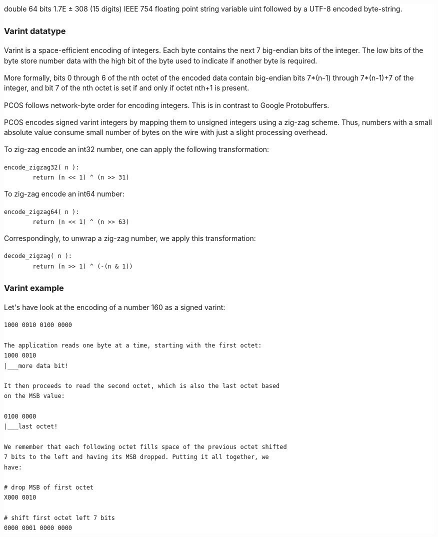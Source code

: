 <tr> <td>double </td><td>64 bits </td><td>1.7E ± 308 (15 digits) </td><td>IEEE 754 floating point</td> </tr>
<tr> <td>string </td><td>variable </td><td></td><td>uint followed by a UTF-8 encoded byte-string.</td> </tr>
</table>


### Varint datatype

Varint is a space-efficient encoding of integers. Each byte contains the next 7 big-endian bits of the integer. The low bits of the byte store number data with the high bit of the byte used to indicate if another byte is required.

More formally, bits 0 through 6 of the nth octet of the encoded data contain big-endian bits 7*(n-1) through 7*(n-1)+7 of the integer, and bit 7 of the nth octet is set if and only if octet nth+1 is present.

PCOS follows network-byte order for encoding integers. This is in contrast to Google Protobuffers.

PCOS encodes signed varint integers by mapping them to unsigned integers using a zig-zag scheme. Thus, numbers with a small absolute value consume small number of bytes on the wire with just a slight processing overhead.

To zig-zag encode an int32 number, one can apply the following transformation:

```
encode_zigzag32( n ):
        return (n << 1) ^ (n >> 31)
```

To zig-zag encode an int64 number:

```
encode_zigzag64( n ):
        return (n << 1) ^ (n >> 63)
```

Correspondingly, to unwrap a zig-zag number, we apply this transformation:

```
decode_zigzag( n ):
        return (n >> 1) ^ (-(n & 1))
```


### Varint example

Let's have look at the encoding of a number 160 as a signed varint:

```
1000 0010 0100 0000

The application reads one byte at a time, starting with the first octet:
1000 0010
|___more data bit!

It then proceeds to read the second octet, which is also the last octet based
on the MSB value:

0100 0000
|___last octet!

We remember that each following octet fills space of the previous octet shifted
7 bits to the left and having its MSB dropped. Putting it all together, we
have:

# drop MSB of first octet
X000 0010

# shift first octet left 7 bits
0000 0001 0000 0000
```